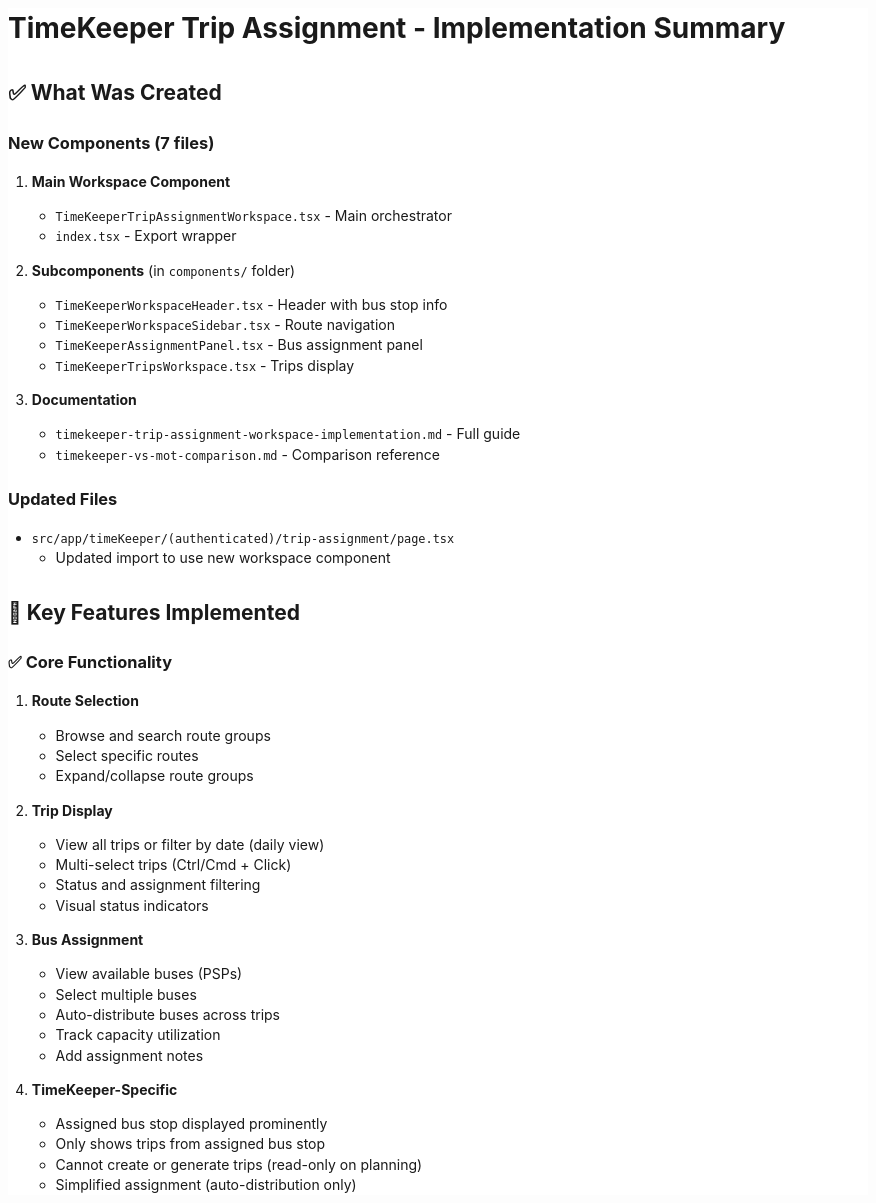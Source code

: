 # TimeKeeper Trip Assignment - Implementation Summary

## ✅ What Was Created

### New Components (7 files)

1. **Main Workspace Component**

   - `TimeKeeperTripAssignmentWorkspace.tsx` - Main orchestrator
   - `index.tsx` - Export wrapper

2. **Subcomponents** (in `components/` folder)

   - `TimeKeeperWorkspaceHeader.tsx` - Header with bus stop info
   - `TimeKeeperWorkspaceSidebar.tsx` - Route navigation
   - `TimeKeeperAssignmentPanel.tsx` - Bus assignment panel
   - `TimeKeeperTripsWorkspace.tsx` - Trips display

3. **Documentation**
   - `timekeeper-trip-assignment-workspace-implementation.md` - Full guide
   - `timekeeper-vs-mot-comparison.md` - Comparison reference

### Updated Files

- `src/app/timeKeeper/(authenticated)/trip-assignment/page.tsx`
  - Updated import to use new workspace component

## 🎯 Key Features Implemented

### ✅ Core Functionality

1. **Route Selection**

   - Browse and search route groups
   - Select specific routes
   - Expand/collapse route groups

2. **Trip Display**

   - View all trips or filter by date (daily view)
   - Multi-select trips (Ctrl/Cmd + Click)
   - Status and assignment filtering
   - Visual status indicators

3. **Bus Assignment**

   - View available buses (PSPs)
   - Select multiple buses
   - Auto-distribute buses across trips
   - Track capacity utilization
   - Add assignment notes

4. **TimeKeeper-Specific**
   - Assigned bus stop displayed prominently
   - Only shows trips from assigned bus stop
   - Cannot create or generate trips (read-only on planning)
   - Simplified assignment (auto-distribution only)
